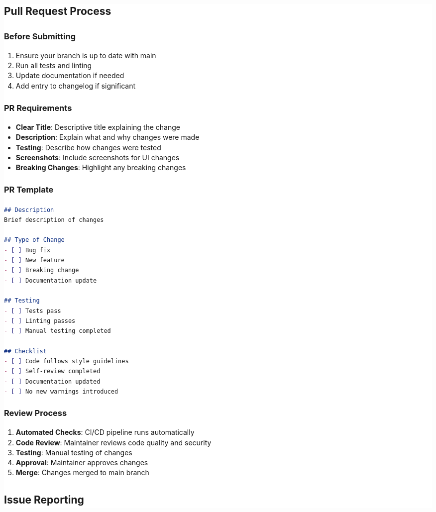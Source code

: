 ## Pull Request Process

### Before Submitting

1. Ensure your branch is up to date with main
2. Run all tests and linting
3. Update documentation if needed
4. Add entry to changelog if significant

### PR Requirements

- **Clear Title**: Descriptive title explaining the change
- **Description**: Explain what and why changes were made
- **Testing**: Describe how changes were tested
- **Screenshots**: Include screenshots for UI changes
- **Breaking Changes**: Highlight any breaking changes

### PR Template

```markdown
## Description
Brief description of changes

## Type of Change
- [ ] Bug fix
- [ ] New feature
- [ ] Breaking change
- [ ] Documentation update

## Testing
- [ ] Tests pass
- [ ] Linting passes
- [ ] Manual testing completed

## Checklist
- [ ] Code follows style guidelines
- [ ] Self-review completed
- [ ] Documentation updated
- [ ] No new warnings introduced
```

### Review Process

1. **Automated Checks**: CI/CD pipeline runs automatically
2. **Code Review**: Maintainer reviews code quality and security
3. **Testing**: Manual testing of changes
4. **Approval**: Maintainer approves changes
5. **Merge**: Changes merged to main branch

## Issue Reporting
